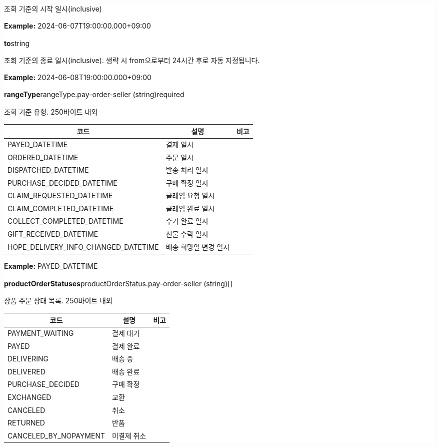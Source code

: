 조회 기준의 시작 일시(inclusive)

**Example:** 2024-06-07T19:00:00.000+09:00

**to**string<date-time>

조회 기준의 종료 일시(inclusive). 생략 시 from으로부터 24시간 후로 자동 지정됩니다.

**Example:** 2024-06-08T19:00:00.000+09:00

**rangeType**rangeType.pay-order-seller (string)required

조회 기준 유형. 250바이트 내외

|코드|설명|비고|
|---|---|---|
|PAYED_DATETIME|결제 일시||
|ORDERED_DATETIME|주문 일시||
|DISPATCHED_DATETIME|발송 처리 일시||
|PURCHASE_DECIDED_DATETIME|구매 확정 일시||
|CLAIM_REQUESTED_DATETIME|클레임 요청 일시||
|CLAIM_COMPLETED_DATETIME|클레임 완료 일시||
|COLLECT_COMPLETED_DATETIME|수거 완료 일시||
|GIFT_RECEIVED_DATETIME|선물 수락 일시||
|HOPE_DELIVERY_INFO_CHANGED_DATETIME|배송 희망일 변경 일시||

**Example:** PAYED_DATETIME

**productOrderStatuses**productOrderStatus.pay-order-seller (string)[]

상품 주문 상태 목록. 250바이트 내외

|코드|설명|비고|
|---|---|---|
|PAYMENT_WAITING|결제 대기||
|PAYED|결제 완료||
|DELIVERING|배송 중||
|DELIVERED|배송 완료||
|PURCHASE_DECIDED|구매 확정||
|EXCHANGED|교환||
|CANCELED|취소||
|RETURNED|반품||
|CANCELED_BY_NOPAYMENT|미결제 취소||
